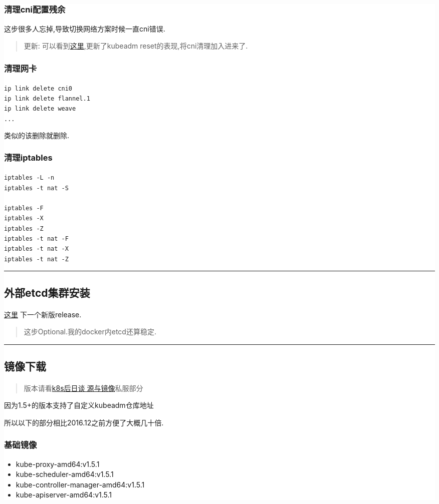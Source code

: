 ### 清理cni配置残余 

这步很多人忘掉,导致切换网络方案时候一直cni错误. 

> 更新: 可以看到[这里](https://github.com/kubernetes/kubeadm/blob/master/CHANGELOG.md),更新了kubeadm reset的表现,将cni清理加入进来了. 

### 清理网卡 

```
ip link delete cni0 
ip link delete flannel.1
ip link delete weave
...
```

类似的该删除就删除. 

### 清理iptables 

```
iptables -L -n
iptables -t nat -S 

iptables -F
iptables -X
iptables -Z
iptables -t nat -F
iptables -t nat -X
iptables -t nat -Z
``` 

- - - - -- 

## 外部etcd集群安装 

[这里](https://github.com/coreos/etcd/releases) 下一个新版release. 

> 这步Optional.我的docker内etcd还算稳定.  

- - - - -- 

## 镜像下载 

> 版本请看[k8s后日谈 源与镜像](http://www.slahser.com/2016/11/17/K8s后日谈-源与镜像/)私服部分 

因为1.5+的版本支持了自定义kubeadm仓库地址 

所以以下的部分相比2016.12之前方便了大概几十倍.   

### 基础镜像 


- kube-proxy-amd64:v1.5.1 
- kube-scheduler-amd64:v1.5.1 
- kube-controller-manager-amd64:v1.5.1 
- kube-apiserver-amd64:v1.5.1
